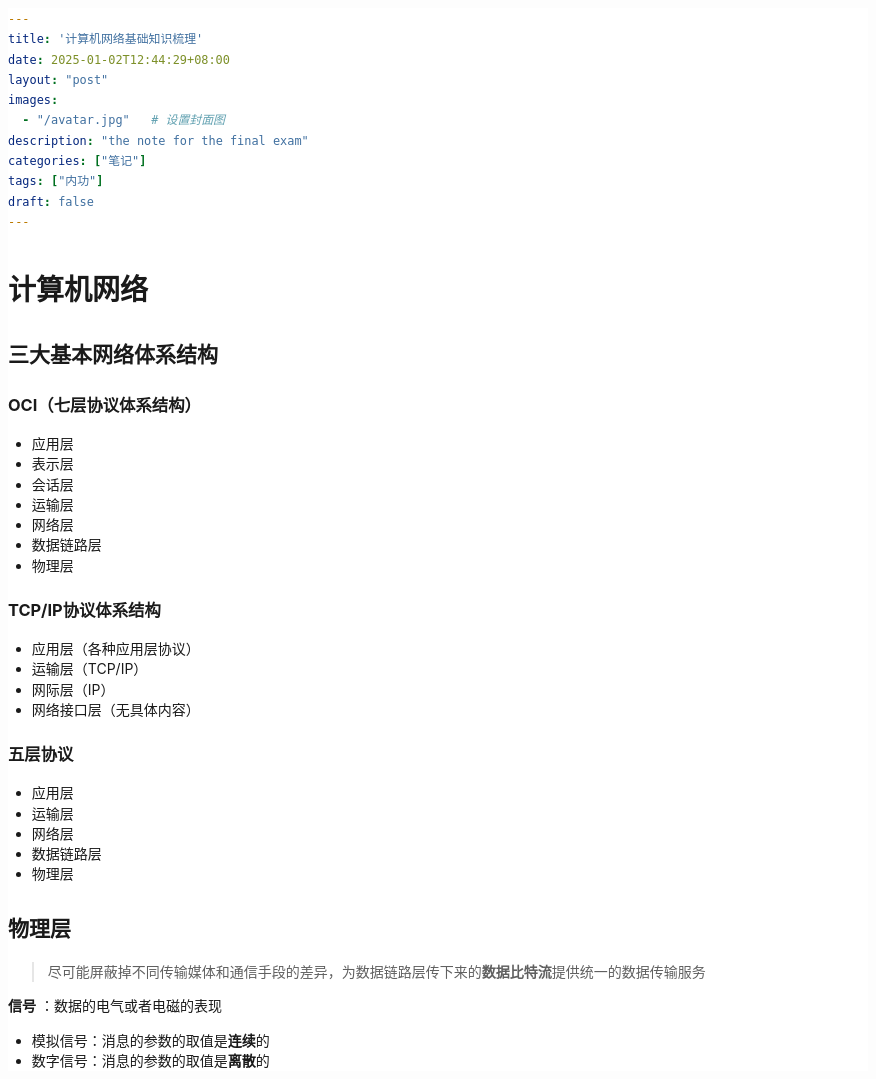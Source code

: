```yaml
---
title: '计算机网络基础知识梳理'
date: 2025-01-02T12:44:29+08:00
layout: "post"
images: 
  - "/avatar.jpg"   # 设置封面图
description: "the note for the final exam"     
categories: ["笔记"]
tags: ["内功"]
draft: false
---
```


# 计算机网络

## 三大基本网络体系结构

### OCI（七层协议体系结构）

- 应用层
- 表示层
- 会话层
- 运输层
- 网络层
- 数据链路层
- 物理层

### TCP/IP协议体系结构

- 应用层（各种应用层协议）
- 运输层（TCP/IP）
- 网际层（IP）
- 网络接口层（无具体内容）

### 五层协议

- 应用层
- 运输层
- 网络层
- 数据链路层
- 物理层

## 物理层

> 尽可能屏蔽掉不同传输媒体和通信手段的差异，为数据链路层传下来的**数据比特流**提供统一的数据传输服务

**信号** ：数据的电气或者电磁的表现

- 模拟信号：消息的参数的取值是**连续**的
- 数字信号：消息的参数的取值是**离散**的
